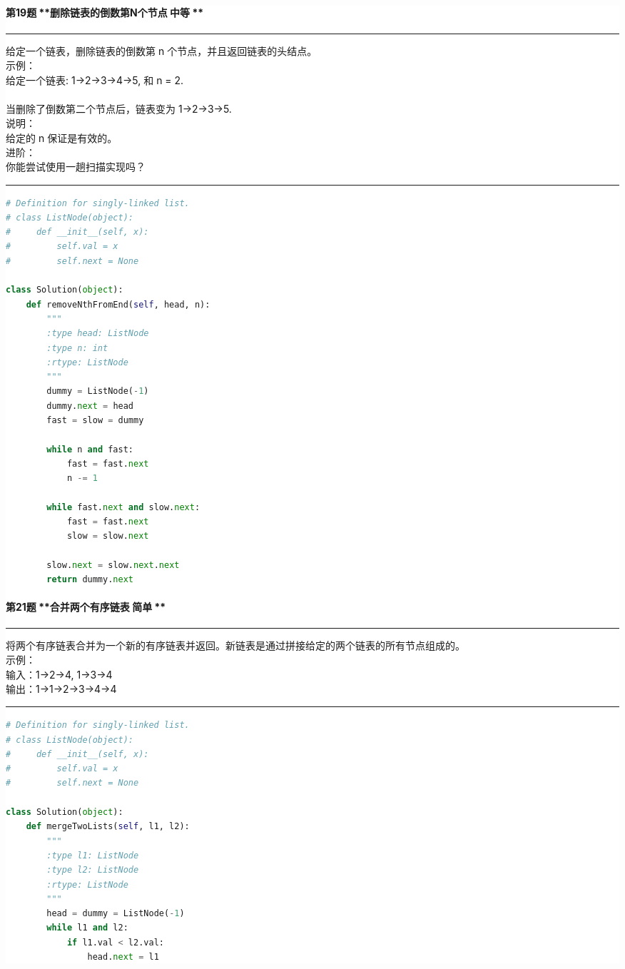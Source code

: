 ```python


```
#### 第19题	**删除链表的倒数第N个节点	中等	**
***
给定一个链表，删除链表的倒数第 n 个节点，并且返回链表的头结点。<br>示例：<br>给定一个链表: 1->2->3->4->5, 和 n = 2.<br><br>当删除了倒数第二个节点后，链表变为 1->2->3->5.<br>说明：<br>给定的 n 保证是有效的。<br>进阶：<br>你能尝试使用一趟扫描实现吗？
***

```python
# Definition for singly-linked list.
# class ListNode(object):
#     def __init__(self, x):
#         self.val = x
#         self.next = None

class Solution(object):
    def removeNthFromEnd(self, head, n):
        """
        :type head: ListNode
        :type n: int
        :rtype: ListNode
        """
        dummy = ListNode(-1)
        dummy.next = head
        fast = slow = dummy

        while n and fast:
            fast = fast.next
            n -= 1

        while fast.next and slow.next:
            fast = fast.next
            slow = slow.next

        slow.next = slow.next.next
        return dummy.next


```
#### 第21题	**合并两个有序链表	简单	**
***
将两个有序链表合并为一个新的有序链表并返回。新链表是通过拼接给定的两个链表的所有节点组成的。<br>示例：<br>输入：1->2->4, 1->3->4<br>输出：1->1->2->3->4->4
***

```python
# Definition for singly-linked list.
# class ListNode(object):
#     def __init__(self, x):
#         self.val = x
#         self.next = None

class Solution(object):
    def mergeTwoLists(self, l1, l2):
        """
        :type l1: ListNode
        :type l2: ListNode
        :rtype: ListNode
        """
        head = dummy = ListNode(-1)
        while l1 and l2:
            if l1.val < l2.val:
                head.next = l1
```